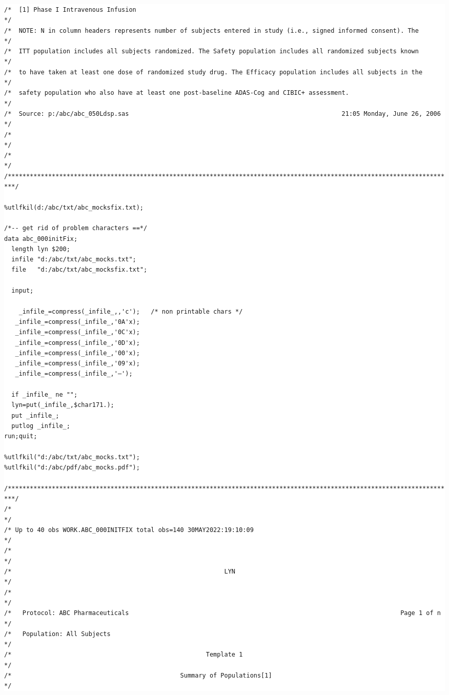     /*  [1] Phase I Intravenous Infusion                                                                                      */
    /*  NOTE: N in column headers represents number of subjects entered in study (i.e., signed informed consent). The         */
    /*  ITT population includes all subjects randomized. The Safety population includes all randomized subjects known         */
    /*  to have taken at least one dose of randomized study drug. The Efficacy population includes all subjects in the        */
    /*  safety population who also have at least one post-baseline ADAS-Cog and CIBIC+ assessment.                            */
    /*  Source: p:/abc/abc_050Ldsp.sas                                                          21:05 Monday, June 26, 2006   */
    /*                                                                                                                        */
    /*                                                                                                                        */
    /**************************************************************************************************************************/

    %utlfkil(d:/abc/txt/abc_mocksfix.txt);

    /*-- get rid of problem characters ==*/
    data abc_000initFix;
      length lyn $200;
      infile "d:/abc/txt/abc_mocks.txt";
      file   "d:/abc/txt/abc_mocksfix.txt";

      input;

        _infile_=compress(_infile_,,'c');   /* non printable chars */
       _infile_=compress(_infile_,'0A'x);
       _infile_=compress(_infile_,'0C'x);
       _infile_=compress(_infile_,'0D'x);
       _infile_=compress(_infile_,'00'x);
       _infile_=compress(_infile_,'09'x);
       _infile_=compress(_infile_,'—');

      if _infile_ ne "";
      lyn=put(_infile_,$char171.);
      put _infile_;
      putlog _infile_;
    run;quit;

    %utlfkil("d:/abc/txt/abc_mocks.txt");
    %utlfkil("d:/abc/pdf/abc_mocks.pdf");

    /**************************************************************************************************************************/
    /*                                                                                                                        */
    /* Up to 40 obs WORK.ABC_000INITFIX total obs=140 30MAY2022:19:10:09                                                      */
    /*                                                                                                                        */
    /*                                                          LYN                                                           */
    /*                                                                                                                        */
    /*   Protocol: ABC Pharmaceuticals                                                                          Page 1 of n   */
    /*   Population: All Subjects                                                                                             */
    /*                                                     Template 1                                                         */
    /*                                              Summary of Populations[1]                                                 */
